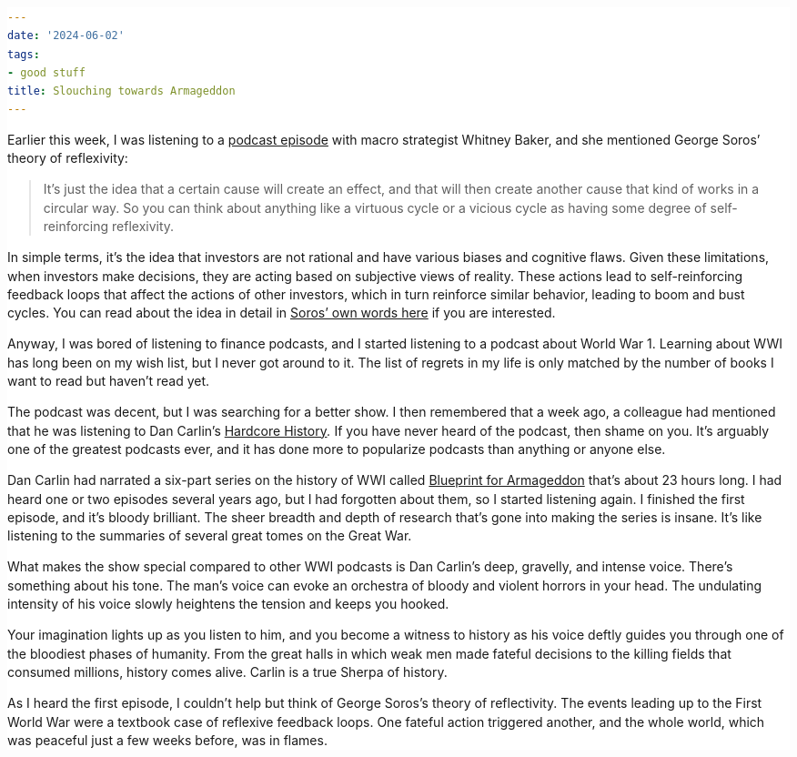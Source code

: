 ```yaml
---
date: '2024-06-02'
tags:
- good stuff
title: Slouching towards Armageddon
---
```


Earlier this week, I was listening to a [podcast episode](https://www.youtube.com/watch?v=cD_2rcNsRNY&pp=ygUTd2hpdG5leSBiYWtlciB0b3RlbQ%3D%3D) with macro strategist Whitney Baker, and she mentioned George Soros’ theory of reflexivity:

> It’s just the idea that a certain cause will create an effect, and that will then create another cause that kind of works in a circular way. So you can think about anything like a virtuous cycle or a vicious cycle as having some degree of self-reinforcing reflexivity.

In simple terms, it’s the idea that investors are not rational and have various biases and cognitive flaws. Given these limitations, when investors make decisions, they are acting based on subjective views of reality. These actions lead to self-reinforcing feedback loops that affect the actions of other investors, which in turn reinforce similar behavior, leading to boom and bust cycles. You can read about the idea in detail in [Soros’ own words here](https://www.georgesoros.com/2014/01/13/fallibility-reflexivity-and-the-human-uncertainty-principle-2/) if you are interested.

Anyway, I was bored of listening to finance podcasts, and I started listening to a podcast about World War 1. Learning about WWI has long been on my wish list, but I never got around to it. The list of regrets in my life is only matched by the number of books I want to read but haven’t read yet.

The podcast was decent, but I was searching for a better show. I then remembered that a week ago, a colleague had mentioned that he was listening to Dan Carlin’s [Hardcore History](https://open.spotify.com/show/72qiPaoDRf8HkGKEChvG5q)_._ If you have never heard of the podcast, then shame on you. It’s arguably one of the greatest podcasts ever, and it has done more to popularize podcasts than anything or anyone else.

Dan Carlin had narrated a six-part series on the history of WWI called [Blueprint for Armageddon](https://www.dancarlin.com/product/hardcore-history-50-55-blueprint-for-armageddon-series/) that’s about 23 hours long. I had heard one or two episodes several years ago, but I had forgotten about them, so I started listening again. I finished the first episode, and it’s bloody brilliant. The sheer breadth and depth of research that’s gone into making the series is insane. It’s like listening to the summaries of several great tomes on the Great War.

What makes the show special compared to other WWI podcasts is Dan Carlin’s deep, gravelly, and intense voice. There’s something about his tone. The man’s voice can evoke an orchestra of bloody and violent horrors in your head. The undulating intensity of his voice slowly heightens the tension and keeps you hooked.

Your imagination lights up as you listen to him, and you become a witness to history as his voice deftly guides you through one of the bloodiest phases of humanity. From the great halls in which weak men made fateful decisions to the killing fields that consumed millions, history comes alive. Carlin is a true Sherpa of history.

As I heard the first episode, I couldn’t help but think of George Soros’s theory of reflectivity. The events leading up to the First World War were a textbook case of reflexive feedback loops. One fateful action triggered another, and the whole world, which was peaceful just a few weeks before, was in flames.
